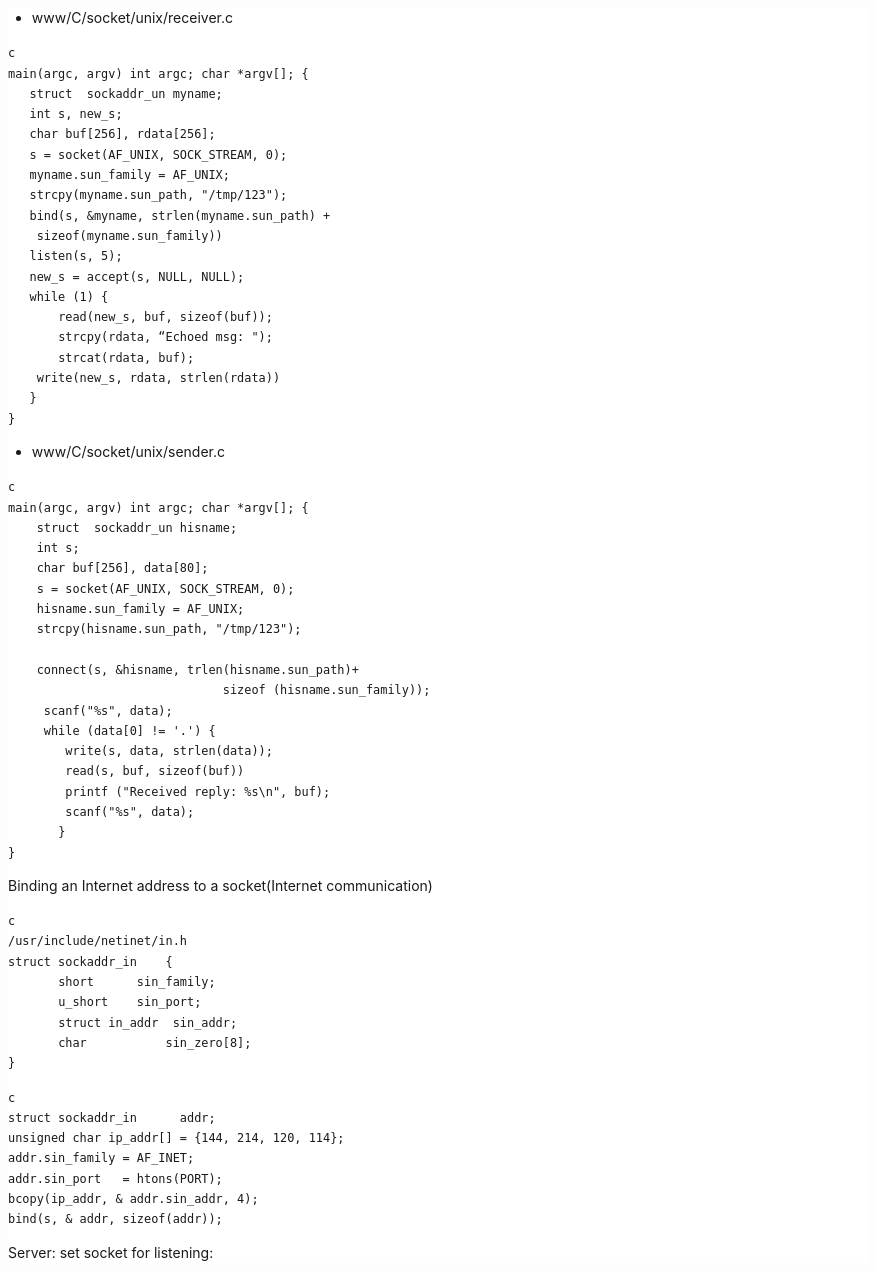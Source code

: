 - www/C/socket/unix/receiver.c
```
c
main(argc, argv) int argc; char *argv[]; {
   struct  sockaddr_un myname;
   int s, new_s;
   char buf[256], rdata[256];
   s = socket(AF_UNIX, SOCK_STREAM, 0);
   myname.sun_family = AF_UNIX;
   strcpy(myname.sun_path, "/tmp/123");
   bind(s, &myname, strlen(myname.sun_path) + 
	sizeof(myname.sun_family)) 
   listen(s, 5);
   new_s = accept(s, NULL, NULL);
   while (1) {
       read(new_s, buf, sizeof(buf));
       strcpy(rdata, “Echoed msg: ");  
       strcat(rdata, buf);
	write(new_s, rdata, strlen(rdata))
   }
}
```
- www/C/socket/unix/sender.c
```
c
main(argc, argv) int argc; char *argv[]; {
    struct  sockaddr_un hisname;
    int s;
    char buf[256], data[80];
    s = socket(AF_UNIX, SOCK_STREAM, 0);
    hisname.sun_family = AF_UNIX;
    strcpy(hisname.sun_path, "/tmp/123");
    
    connect(s, &hisname, trlen(hisname.sun_path)+ 
	                          sizeof (hisname.sun_family));
     scanf("%s", data); 
     while (data[0] != '.') {
	    write(s, data, strlen(data));
	    read(s, buf, sizeof(buf))
	    printf ("Received reply: %s\n", buf);
	    scanf("%s", data);
       }
}
```
Binding an Internet address to a socket(Internet communication)
```
c
/usr/include/netinet/in.h
struct sockaddr_in    {
       short	  sin_family;
       u_short	  sin_port;
       struct in_addr  sin_addr;
       char	      	  sin_zero[8];
}
```
```
c
struct sockaddr_in      addr;
unsigned char ip_addr[] = {144, 214, 120, 114};
addr.sin_family = AF_INET;
addr.sin_port   = htons(PORT);
bcopy(ip_addr, & addr.sin_addr, 4);
bind(s, & addr, sizeof(addr));
```
Server: set socket for listening: